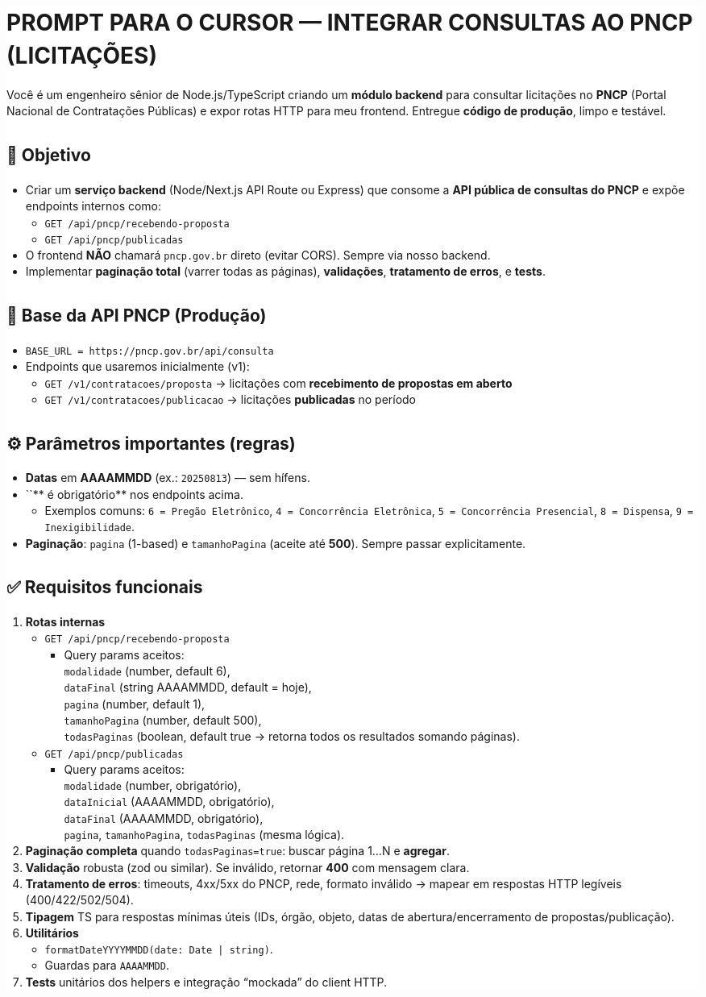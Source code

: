 # PROMPT PARA O CURSOR — INTEGRAR CONSULTAS AO PNCP (LICITAÇÕES)

Você é um engenheiro sênior de Node.js/TypeScript criando um **módulo backend** para consultar licitações no **PNCP** (Portal Nacional de Contratações Públicas) e expor rotas HTTP para meu frontend. Entregue **código de produção**, limpo e testável.

## 🎯 Objetivo

- Criar um **serviço backend** (Node/Next.js API Route ou Express) que consome a **API pública de consultas do PNCP** e expõe endpoints internos como:
  - `GET /api/pncp/recebendo-proposta`
  - `GET /api/pncp/publicadas`
- O frontend **NÃO** chamará `pncp.gov.br` direto (evitar CORS). Sempre via nosso backend.
- Implementar **paginação total** (varrer todas as páginas), **validações**, **tratamento de erros**, e **tests**.

## 🔗 Base da API PNCP (Produção)

- `BASE_URL = https://pncp.gov.br/api/consulta`
- Endpoints que usaremos inicialmente (v1):
  - `GET /v1/contratacoes/proposta` → licitações com **recebimento de propostas em aberto**
  - `GET /v1/contratacoes/publicacao` → licitações **publicadas** no período

## ⚙️ Parâmetros importantes (regras)

- **Datas** em **AAAAMMDD** (ex.: `20250813`) — sem hífens.
- \`\`\*\* é obrigatório\*\* nos endpoints acima.
  - Exemplos comuns: `6 = Pregão Eletrônico`, `4 = Concorrência Eletrônica`, `5 = Concorrência Presencial`, `8 = Dispensa`, `9 = Inexigibilidade`.
- **Paginação**: `pagina` (1-based) e `tamanhoPagina` (aceite até **500**). Sempre passar explicitamente.

## ✅ Requisitos funcionais

1. **Rotas internas**
   - `GET /api/pncp/recebendo-proposta`
     - Query params aceitos:\
       `modalidade` (number, default 6),\
       `dataFinal` (string AAAAMMDD, default = hoje),\
       `pagina` (number, default 1),\
       `tamanhoPagina` (number, default 500),\
       `todasPaginas` (boolean, default true → retorna todos os resultados somando páginas).
   - `GET /api/pncp/publicadas`
     - Query params aceitos:\
       `modalidade` (number, obrigatório),\
       `dataInicial` (AAAAMMDD, obrigatório),\
       `dataFinal` (AAAAMMDD, obrigatório),\
       `pagina`, `tamanhoPagina`, `todasPaginas` (mesma lógica).
2. **Paginação completa** quando `todasPaginas=true`: buscar página 1…N e **agregar**.
3. **Validação** robusta (zod ou similar). Se inválido, retornar **400** com mensagem clara.
4. **Tratamento de erros**: timeouts, 4xx/5xx do PNCP, rede, formato inválido → mapear em respostas HTTP legíveis (400/422/502/504).
5. **Tipagem** TS para respostas mínimas úteis (IDs, órgão, objeto, datas de abertura/encerramento de propostas/publicação).
6. **Utilitários**
   - `formatDateYYYYMMDD(date: Date | string)`.
   - Guardas para `AAAAMMDD`.
7. **Tests** unitários dos helpers e integração “mockada” do client HTTP.
